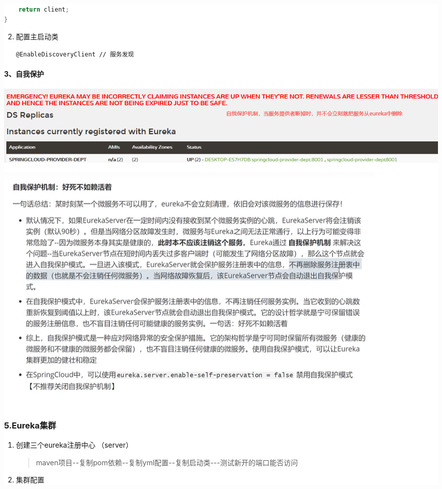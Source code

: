    ```java
       return client;
   }
   ```

   

2. 配置主启动类

   `@EnableDiscoveryClient // 服务发现`

#### 3、自我保护

 ![image-20210815115601828](md图片/image-20210815115601828.png)

 ![image-20210815120512917](md图片/image-20210815120512917.png)

### 5.Eureka集群

1. 创建三个eureka注册中心 （server）

   > maven项目--复制pom依赖--复制yml配置--复制启动类---测试新开的端口能否访问

2. 集群配置
